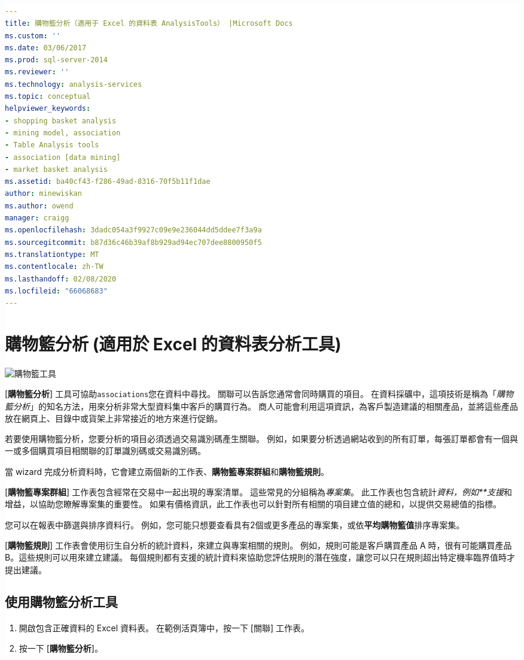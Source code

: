 ```yaml
---
title: 購物籃分析（適用于 Excel 的資料表 AnalysisTools） |Microsoft Docs
ms.custom: ''
ms.date: 03/06/2017
ms.prod: sql-server-2014
ms.reviewer: ''
ms.technology: analysis-services
ms.topic: conceptual
helpviewer_keywords:
- shopping basket analysis
- mining model, association
- Table Analysis tools
- association [data mining]
- market basket analysis
ms.assetid: ba40cf43-f286-49ad-8316-70f5b11f1dae
author: minewiskan
ms.author: owend
manager: craigg
ms.openlocfilehash: 3dadc054a3f9927c09e9e236044dd5ddee7f3a9a
ms.sourcegitcommit: b87d36c46b39af8b929ad94ec707dee8800950f5
ms.translationtype: MT
ms.contentlocale: zh-TW
ms.lasthandoff: 02/08/2020
ms.locfileid: "66068683"
---
```

# <a name="shopping-basket-analysis-table-analysistools-for-excel"></a>購物籃分析 (適用於 Excel 的資料表分析工具)
  ![購物籃工具](media/tat-shopbskt.gif "購物籃工具")  
  
 [**購物籃分析**] 工具可協助`associations`您在資料中尋找。 關聯可以告訴您通常會同時購買的項目。 在資料採礦中，這項技術是稱為「*購物籃分析*」的知名方法，用來分析非常大型資料集中客戶的購買行為。 商人可能會利用這項資訊，為客戶製造建議的相關產品，並將這些產品放在網頁上、目錄中或貨架上非常接近的地方來進行促銷。  
  
 若要使用購物籃分析，您要分析的項目必須透過交易識別碼產生關聯。 例如，如果要分析透過網站收到的所有訂單，每張訂單都會有一個與一或多個購買項目相關聯的訂單識別碼或交易識別碼。  
  
 當 wizard 完成分析資料時，它會建立兩個新的工作表、**購物籃專案群組**和**購物籃規則**。  
  
 [**購物籃專案群組**] 工作表包含經常在交易中一起出現的專案清單。 這些常見的分組稱為*專案集*。 此工作表也包含統計*資料，例如**支援*和增益，以協助您瞭解專案集的重要性。 如果有價格資訊，此工作表也可以針對所有相關的項目建立值的總和，以提供交易總值的指標。  
  
 您可以在報表中篩選與排序資料行。 例如，您可能只想要查看具有2個或更多產品的專案集，或依**平均購物籃值**排序專案集。  
  
 [**購物籃規則**] 工作表會使用衍生自分析的統計資料，來建立與專案相關的規則。 例如，規則可能是客戶購買產品 A 時，很有可能購買產品 B。這些規則可以用來建立建議。 每個規則都有支援的統計資料來協助您評估規則的潛在強度，讓您可以只在規則超出特定機率臨界值時才提出建議。  
  
## <a name="using-the-shopping-basket-analysis-tool"></a>使用購物籃分析工具  
  
1.  開啟包含正確資料的 Excel 資料表。 在範例活頁簿中，按一下 [關聯] 工作表。  
  
2.  按一下 [**購物籃分析**]。  
  